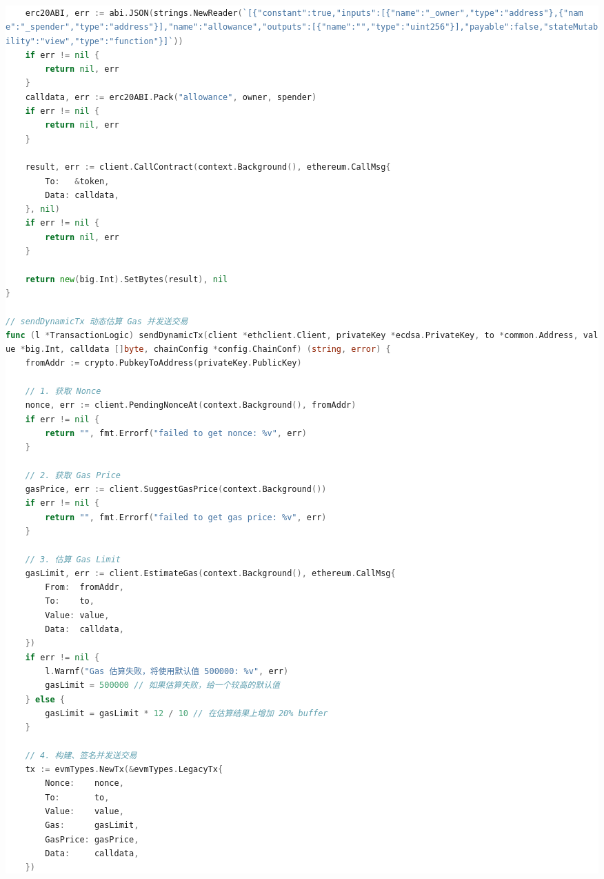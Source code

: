 ```go
	erc20ABI, err := abi.JSON(strings.NewReader(`[{"constant":true,"inputs":[{"name":"_owner","type":"address"},{"name":"_spender","type":"address"}],"name":"allowance","outputs":[{"name":"","type":"uint256"}],"payable":false,"stateMutability":"view","type":"function"}]`))
	if err != nil {
		return nil, err
	}
	calldata, err := erc20ABI.Pack("allowance", owner, spender)
	if err != nil {
		return nil, err
	}

	result, err := client.CallContract(context.Background(), ethereum.CallMsg{
		To:   &token,
		Data: calldata,
	}, nil)
	if err != nil {
		return nil, err
	}

	return new(big.Int).SetBytes(result), nil
}

// sendDynamicTx 动态估算 Gas 并发送交易
func (l *TransactionLogic) sendDynamicTx(client *ethclient.Client, privateKey *ecdsa.PrivateKey, to *common.Address, value *big.Int, calldata []byte, chainConfig *config.ChainConf) (string, error) {
	fromAddr := crypto.PubkeyToAddress(privateKey.PublicKey)

	// 1. 获取 Nonce
	nonce, err := client.PendingNonceAt(context.Background(), fromAddr)
	if err != nil {
		return "", fmt.Errorf("failed to get nonce: %v", err)
	}

	// 2. 获取 Gas Price
	gasPrice, err := client.SuggestGasPrice(context.Background())
	if err != nil {
		return "", fmt.Errorf("failed to get gas price: %v", err)
	}

	// 3. 估算 Gas Limit
	gasLimit, err := client.EstimateGas(context.Background(), ethereum.CallMsg{
		From:  fromAddr,
		To:    to,
		Value: value,
		Data:  calldata,
	})
	if err != nil {
		l.Warnf("Gas 估算失败，将使用默认值 500000: %v", err)
		gasLimit = 500000 // 如果估算失败，给一个较高的默认值
	} else {
		gasLimit = gasLimit * 12 / 10 // 在估算结果上增加 20% buffer
	}

	// 4. 构建、签名并发送交易
	tx := evmTypes.NewTx(&evmTypes.LegacyTx{
		Nonce:    nonce,
		To:       to,
		Value:    value,
		Gas:      gasLimit,
		GasPrice: gasPrice,
		Data:     calldata,
	})

```